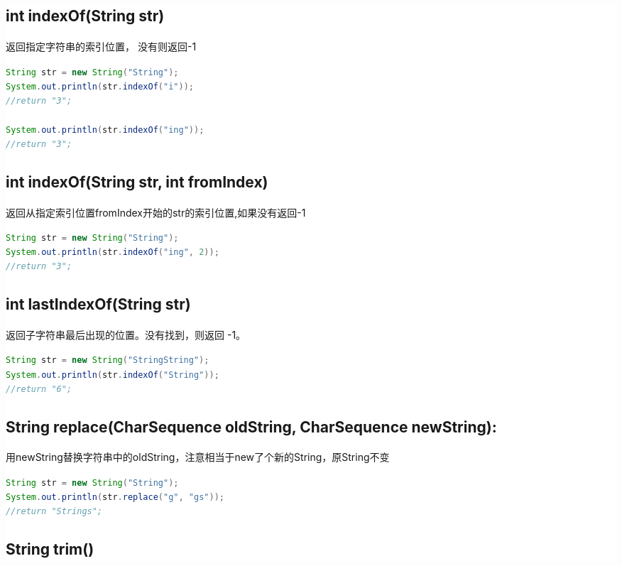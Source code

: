 

## int indexOf(String str)

返回指定字符串的索引位置， 没有则返回-1

```java
String str = new String("String");
System.out.println(str.indexOf("i"));
//return "3";

System.out.println(str.indexOf("ing"));
//return "3";
```



## int indexOf(String str, int fromIndex)

返回从指定索引位置fromIndex开始的str的索引位置,如果没有返回-1

```java
String str = new String("String");
System.out.println(str.indexOf("ing", 2));
//return "3";
```



## int lastIndexOf(String str)

返回子字符串最后出现的位置。没有找到，则返回 -1。

```java
String str = new String("StringString");
System.out.println(str.indexOf("String"));
//return "6";
```





## String replace(CharSequence oldString, CharSequence newString):

用newString替换字符串中的oldString，注意相当于new了个新的String，原String不变

```java
String str = new String("String");
System.out.println(str.replace("g", "gs"));
//return "Strings";
```



## String trim()
